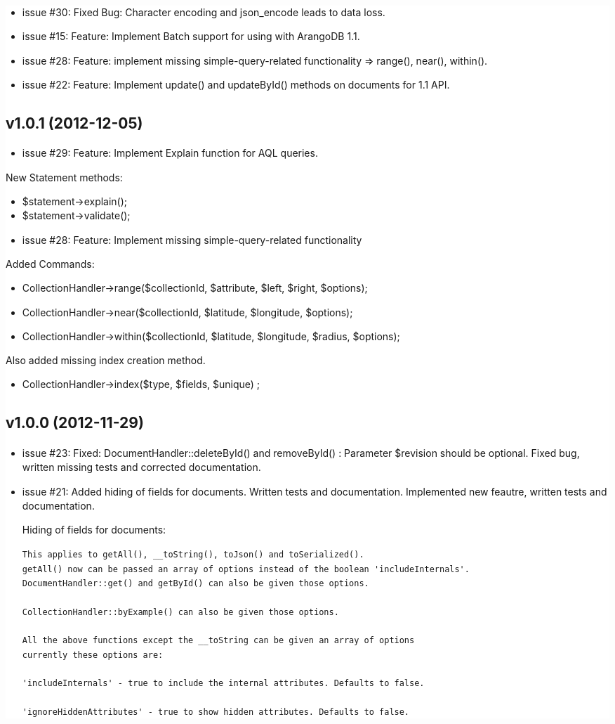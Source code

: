 * issue #30: Fixed Bug: Character encoding and json_encode leads to data loss.

* issue #15: Feature: Implement Batch support for using with ArangoDB 1.1.

* issue #28: Feature: implement missing simple-query-related functionality => range(), near(), within().

* issue #22: Feature: Implement update() and updateById() methods on documents for 1.1 API.





v1.0.1 (2012-12-05)
-------------------

* issue #29: Feature: Implement Explain function for AQL queries.

 New Statement methods:

  - $statement->explain();
  - $statement->validate();

* issue #28: Feature: Implement missing simple-query-related functionality 

 Added Commands:
 
 - CollectionHandler->range($collectionId, $attribute, $left, $right, $options);

 - CollectionHandler->near($collectionId, $latitude, $longitude, $options);

 - CollectionHandler->within($collectionId, $latitude, $longitude, $radius, $options);

 Also added missing index creation method.
 
 - CollectionHandler->index($type, $fields, $unique) ;


 
 

v1.0.0 (2012-11-29)
-------------------

* issue #23: Fixed: DocumentHandler::deleteById() and removeById() : Parameter $revision should be optional.
  Fixed bug, written missing tests and corrected documentation.

* issue #21: Added hiding of fields for documents. Written tests and documentation.
  Implemented new feautre, written tests and documentation.

  Hiding of fields for documents:

      This applies to getAll(), __toString(), toJson() and toSerialized().
      getAll() now can be passed an array of options instead of the boolean 'includeInternals'.
      DocumentHandler::get() and getById() can also be given those options.

      CollectionHandler::byExample() can also be given those options.

      All the above functions except the __toString can be given an array of options
      currently these options are:

      'includeInternals' - true to include the internal attributes. Defaults to false.

      'ignoreHiddenAttributes' - true to show hidden attributes. Defaults to false.

